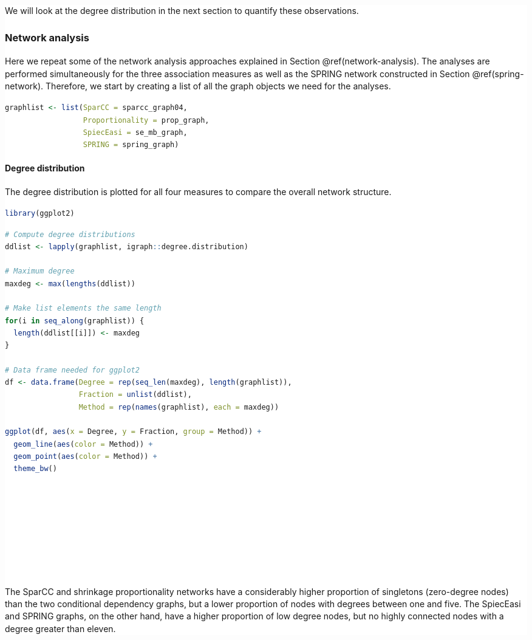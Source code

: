 We will look at the degree distribution in the next section to quantify these observations.

### Network analysis

Here we repeat some of the network analysis approaches explained in Section \@ref(network-analysis). The analyses are performed simultaneously for the three association measures as well as the SPRING network constructed in Section \@ref(spring-network). Therefore, we start by creating a list of all the graph objects we need for the analyses.


```r
graphlist <- list(SparCC = sparcc_graph04, 
                  Proportionality = prop_graph,
                  SpiecEasi = se_mb_graph,
                  SPRING = spring_graph)
```

#### Degree distribution

The degree distribution is plotted for all four measures to compare the overall network structure.


```r
library(ggplot2)
```


```r
# Compute degree distributions
ddlist <- lapply(graphlist, igraph::degree.distribution)

# Maximum degree
maxdeg <- max(lengths(ddlist))

# Make list elements the same length
for(i in seq_along(graphlist)) {
  length(ddlist[[i]]) <- maxdeg
}

# Data frame needed for ggplot2
df <- data.frame(Degree = rep(seq_len(maxdeg), length(graphlist)), 
                 Fraction = unlist(ddlist), 
                 Method = rep(names(graphlist), each = maxdeg))

ggplot(df, aes(x = Degree, y = Fraction, group = Method)) +
  geom_line(aes(color = Method)) +
  geom_point(aes(color = Method)) +
  theme_bw()
```

![](60_network_learning_files/figure-latex/degree_dist-1.pdf) 

The SparCC and shrinkage proportionality networks have a considerably higher proportion of singletons (zero-degree nodes) than the two conditional dependency graphs, but a lower proportion of nodes with degrees between one and five. The SpiecEasi and SPRING graphs, on the other hand, have a higher proportion of low degree nodes, but no highly connected nodes with a degree greater than eleven.

